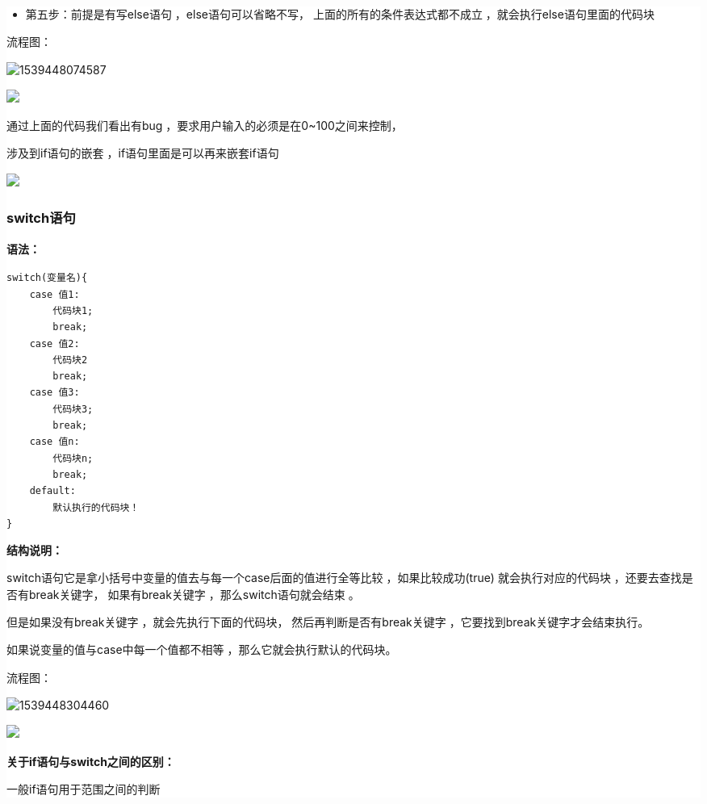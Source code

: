 -   第五步：前提是有写else语句 ，else语句可以省略不写， 上面的所有的条件表达式都不成立 ，就会执行else语句里面的代码块

流程图：

![1539448074587](1539448074587.png)

![](image60.png)

通过上面的代码我们看出有bug ，要求用户输入的必须是在0\~100之间来控制，

涉及到if语句的嵌套 ，if语句里面是可以再来嵌套if语句

![](image61.png)

### switch语句

**语法：**

```
switch(变量名){
    case 值1:
    	代码块1;
    	break;
    case 值2:
        代码块2
        break;
    case 值3:
        代码块3;
        break;
    case 值n:
        代码块n;
        break;
    default:
    	默认执行的代码块！
}
```

**结构说明：**

switch语句它是拿小括号中变量的值去与每一个case后面的值进行全等比较 ，如果比较成功(true) 就会执行对应的代码块 ，还要去查找是否有break关键字， 如果有break关键字 ，那么switch语句就会结束 。

但是如果没有break关键字 ，就会先执行下面的代码块， 然后再判断是否有break关键字 ，它要找到break关键字才会结束执行。

如果说变量的值与case中每一个值都不相等 ，那么它就会执行默认的代码块。

流程图：

![1539448304460](1539448304460.png)

![](image63.png)

**关于if语句与switch之间的区别：**

一般if语句用于范围之间的判断

